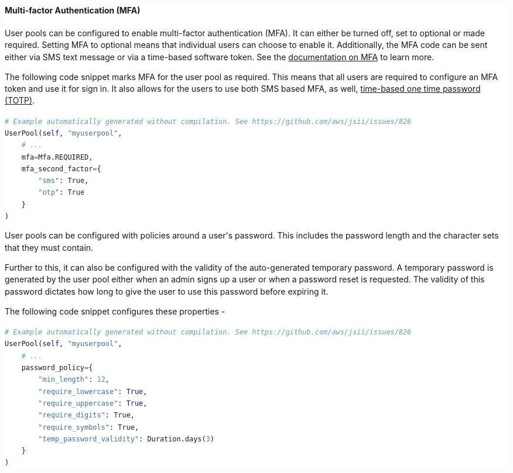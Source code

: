 #### Multi-factor Authentication (MFA)

User pools can be configured to enable multi-factor authentication (MFA). It can either be turned off, set to optional
or made required. Setting MFA to optional means that individual users can choose to enable it.
Additionally, the MFA code can be sent either via SMS text message or via a time-based software token.
See the [documentation on MFA](https://docs.aws.amazon.com/cognito/latest/developerguide/user-pool-settings-mfa.html) to
learn more.

The following code snippet marks MFA for the user pool as required. This means that all users are required to
configure an MFA token and use it for sign in. It also allows for the users to use both SMS based MFA, as well,
[time-based one time password
(TOTP)](https://docs.aws.amazon.com/cognito/latest/developerguide/user-pool-settings-mfa-totp.html).

```python
# Example automatically generated without compilation. See https://github.com/aws/jsii/issues/826
UserPool(self, "myuserpool",
    # ...
    mfa=Mfa.REQUIRED,
    mfa_second_factor={
        "sms": True,
        "otp": True
    }
)
```

User pools can be configured with policies around a user's password. This includes the password length and the
character sets that they must contain.

Further to this, it can also be configured with the validity of the auto-generated temporary password. A temporary
password is generated by the user pool either when an admin signs up a user or when a password reset is requested.
The validity of this password dictates how long to give the user to use this password before expiring it.

The following code snippet configures these properties -

```python
# Example automatically generated without compilation. See https://github.com/aws/jsii/issues/826
UserPool(self, "myuserpool",
    # ...
    password_policy={
        "min_length": 12,
        "require_lowercase": True,
        "require_uppercase": True,
        "require_digits": True,
        "require_symbols": True,
        "temp_password_validity": Duration.days(3)
    }
)
```
